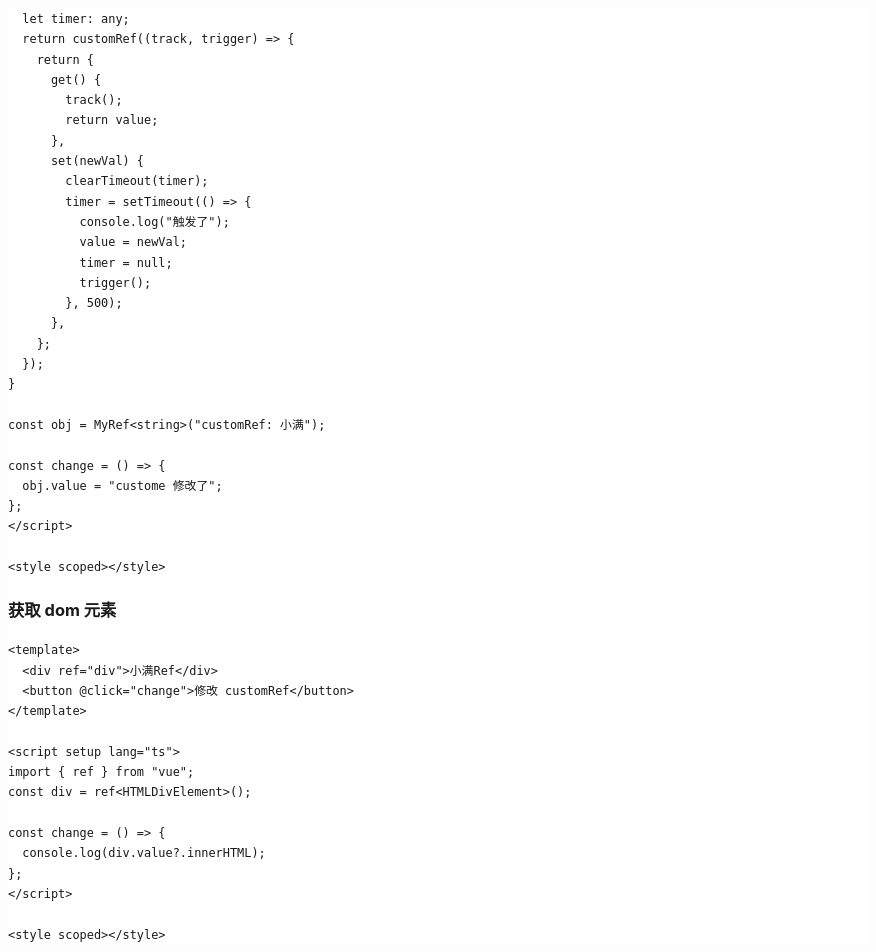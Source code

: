 ```vue
  let timer: any;
  return customRef((track, trigger) => {
    return {
      get() {
        track();
        return value;
      },
      set(newVal) {
        clearTimeout(timer);
        timer = setTimeout(() => {
          console.log("触发了");
          value = newVal;
          timer = null;
          trigger();
        }, 500);
      },
    };
  });
}

const obj = MyRef<string>("customRef: 小满");

const change = () => {
  obj.value = "custome 修改了";
};
</script>

<style scoped></style>
```



### 获取 dom 元素

```vue
<template>
  <div ref="div">小满Ref</div>
  <button @click="change">修改 customRef</button>
</template>

<script setup lang="ts">
import { ref } from "vue";
const div = ref<HTMLDivElement>();

const change = () => {
  console.log(div.value?.innerHTML);
};
</script>

<style scoped></style>
```
